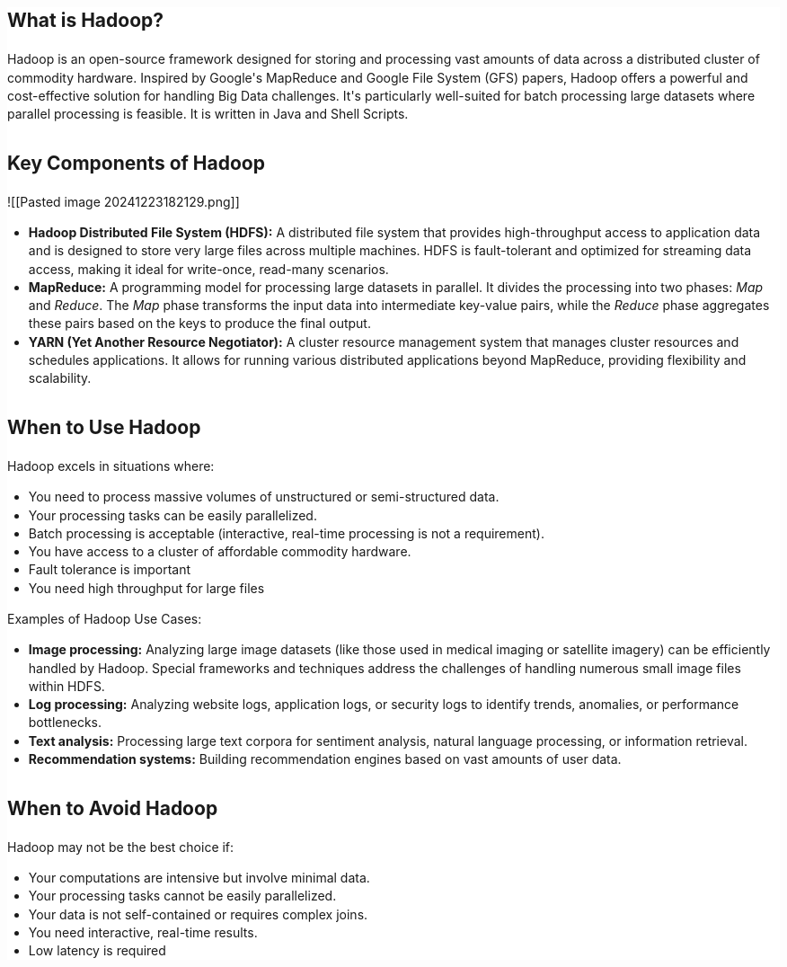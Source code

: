 
## What is Hadoop?

Hadoop is an open-source framework designed for storing and processing vast amounts of data across a distributed cluster of commodity hardware. Inspired by Google's MapReduce and Google File System (GFS) papers, Hadoop offers a powerful and cost-effective solution for handling Big Data challenges.  It's particularly well-suited for batch processing large datasets where parallel processing is feasible. It is written in Java and Shell Scripts.

## Key Components of Hadoop
![[Pasted image 20241223182129.png]]

* **Hadoop Distributed File System (HDFS):**  A distributed file system that provides high-throughput access to application data and is designed to store very large files across multiple machines. HDFS is fault-tolerant and optimized for streaming data access, making it ideal for write-once, read-many scenarios.
* **MapReduce:** A programming model for processing large datasets in parallel. It divides the processing into two phases: *Map* and *Reduce*. The *Map* phase transforms the input data into intermediate key-value pairs, while the *Reduce* phase aggregates these pairs based on the keys to produce the final output.
* **YARN (Yet Another Resource Negotiator):** A cluster resource management system that manages cluster resources and schedules applications.  It allows for running various distributed applications beyond MapReduce, providing flexibility and scalability.

## When to Use Hadoop

Hadoop excels in situations where:

* You need to process massive volumes of unstructured or semi-structured data.
* Your processing tasks can be easily parallelized.
* Batch processing is acceptable (interactive, real-time processing is not a requirement).
* You have access to a cluster of affordable commodity hardware.
* Fault tolerance is important
* You need high throughput for large files

Examples of Hadoop Use Cases:

* **Image processing:** Analyzing large image datasets (like those used in medical imaging or satellite imagery) can be efficiently handled by Hadoop.  Special frameworks and techniques address the challenges of handling numerous small image files within HDFS.
* **Log processing:** Analyzing website logs, application logs, or security logs to identify trends, anomalies, or performance bottlenecks.
* **Text analysis:** Processing large text corpora for sentiment analysis, natural language processing, or information retrieval.
* **Recommendation systems:** Building recommendation engines based on vast amounts of user data.


## When to Avoid Hadoop

Hadoop may not be the best choice if:

* Your computations are intensive but involve minimal data.
* Your processing tasks cannot be easily parallelized.
* Your data is not self-contained or requires complex joins.
* You need interactive, real-time results.
* Low latency is required
